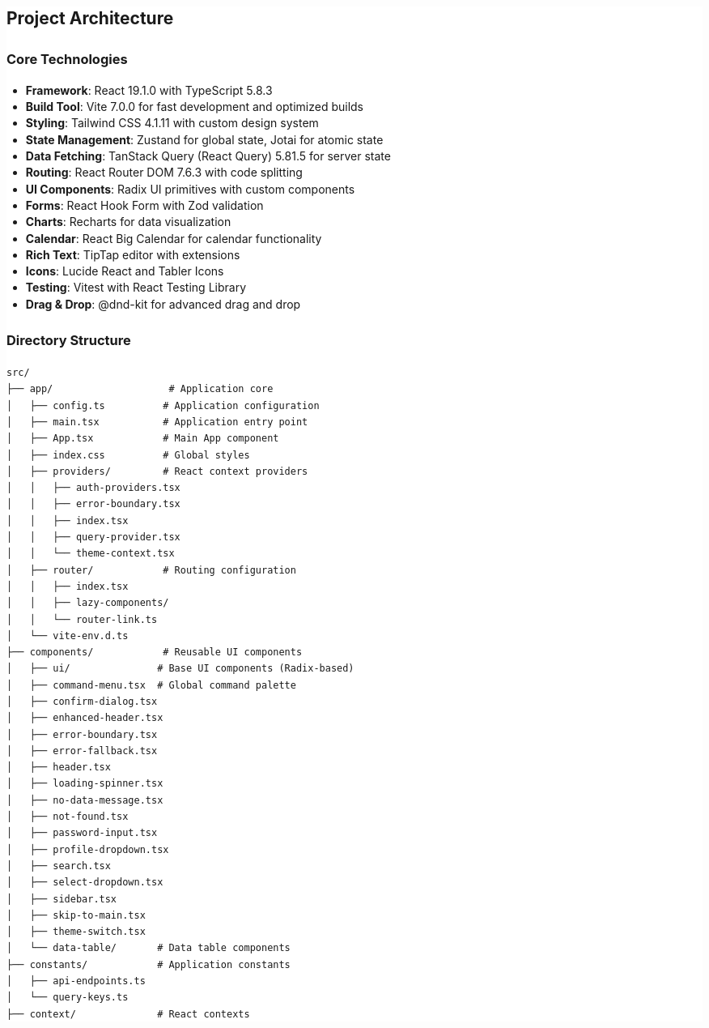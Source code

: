 
## Project Architecture

### Core Technologies

- **Framework**: React 19.1.0 with TypeScript 5.8.3
- **Build Tool**: Vite 7.0.0 for fast development and optimized builds
- **Styling**: Tailwind CSS 4.1.11 with custom design system
- **State Management**: Zustand for global state, Jotai for atomic state
- **Data Fetching**: TanStack Query (React Query) 5.81.5 for server state
- **Routing**: React Router DOM 7.6.3 with code splitting
- **UI Components**: Radix UI primitives with custom components
- **Forms**: React Hook Form with Zod validation
- **Charts**: Recharts for data visualization
- **Calendar**: React Big Calendar for calendar functionality
- **Rich Text**: TipTap editor with extensions
- **Icons**: Lucide React and Tabler Icons
- **Testing**: Vitest with React Testing Library
- **Drag & Drop**: @dnd-kit for advanced drag and drop

### Directory Structure

```
src/
├── app/                    # Application core
│   ├── config.ts          # Application configuration
│   ├── main.tsx           # Application entry point
│   ├── App.tsx            # Main App component
│   ├── index.css          # Global styles
│   ├── providers/         # React context providers
│   │   ├── auth-providers.tsx
│   │   ├── error-boundary.tsx
│   │   ├── index.tsx
│   │   ├── query-provider.tsx
│   │   └── theme-context.tsx
│   ├── router/            # Routing configuration
│   │   ├── index.tsx
│   │   ├── lazy-components/
│   │   └── router-link.ts
│   └── vite-env.d.ts
├── components/            # Reusable UI components
│   ├── ui/               # Base UI components (Radix-based)
│   ├── command-menu.tsx  # Global command palette
│   ├── confirm-dialog.tsx
│   ├── enhanced-header.tsx
│   ├── error-boundary.tsx
│   ├── error-fallback.tsx
│   ├── header.tsx
│   ├── loading-spinner.tsx
│   ├── no-data-message.tsx
│   ├── not-found.tsx
│   ├── password-input.tsx
│   ├── profile-dropdown.tsx
│   ├── search.tsx
│   ├── select-dropdown.tsx
│   ├── sidebar.tsx
│   ├── skip-to-main.tsx
│   ├── theme-switch.tsx
│   └── data-table/       # Data table components
├── constants/            # Application constants
│   ├── api-endpoints.ts
│   └── query-keys.ts
├── context/              # React contexts
```